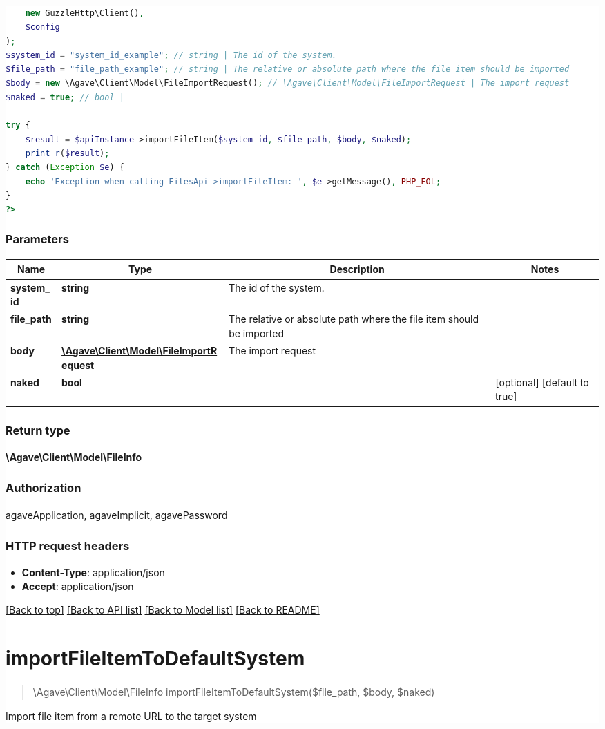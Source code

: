 ```php
    new GuzzleHttp\Client(),
    $config
);
$system_id = "system_id_example"; // string | The id of the system.
$file_path = "file_path_example"; // string | The relative or absolute path where the file item should be imported
$body = new \Agave\Client\Model\FileImportRequest(); // \Agave\Client\Model\FileImportRequest | The import request
$naked = true; // bool | 

try {
    $result = $apiInstance->importFileItem($system_id, $file_path, $body, $naked);
    print_r($result);
} catch (Exception $e) {
    echo 'Exception when calling FilesApi->importFileItem: ', $e->getMessage(), PHP_EOL;
}
?>
```

### Parameters

Name | Type | Description  | Notes
------------- | ------------- | ------------- | -------------
 **system_id** | **string**| The id of the system. |
 **file_path** | **string**| The relative or absolute path where the file item should be imported |
 **body** | [**\Agave\Client\Model\FileImportRequest**](../Model/FileImportRequest.md)| The import request |
 **naked** | **bool**|  | [optional] [default to true]

### Return type

[**\Agave\Client\Model\FileInfo**](../Model/FileInfo.md)

### Authorization

[agaveApplication](../../README.md#agaveApplication), [agaveImplicit](../../README.md#agaveImplicit), [agavePassword](../../README.md#agavePassword)

### HTTP request headers

 - **Content-Type**: application/json
 - **Accept**: application/json

[[Back to top]](#) [[Back to API list]](../../README.md#documentation-for-api-endpoints) [[Back to Model list]](../../README.md#documentation-for-models) [[Back to README]](../../README.md)

# **importFileItemToDefaultSystem**
> \Agave\Client\Model\FileInfo importFileItemToDefaultSystem($file_path, $body, $naked)



Import file item from a remote URL to the target system
